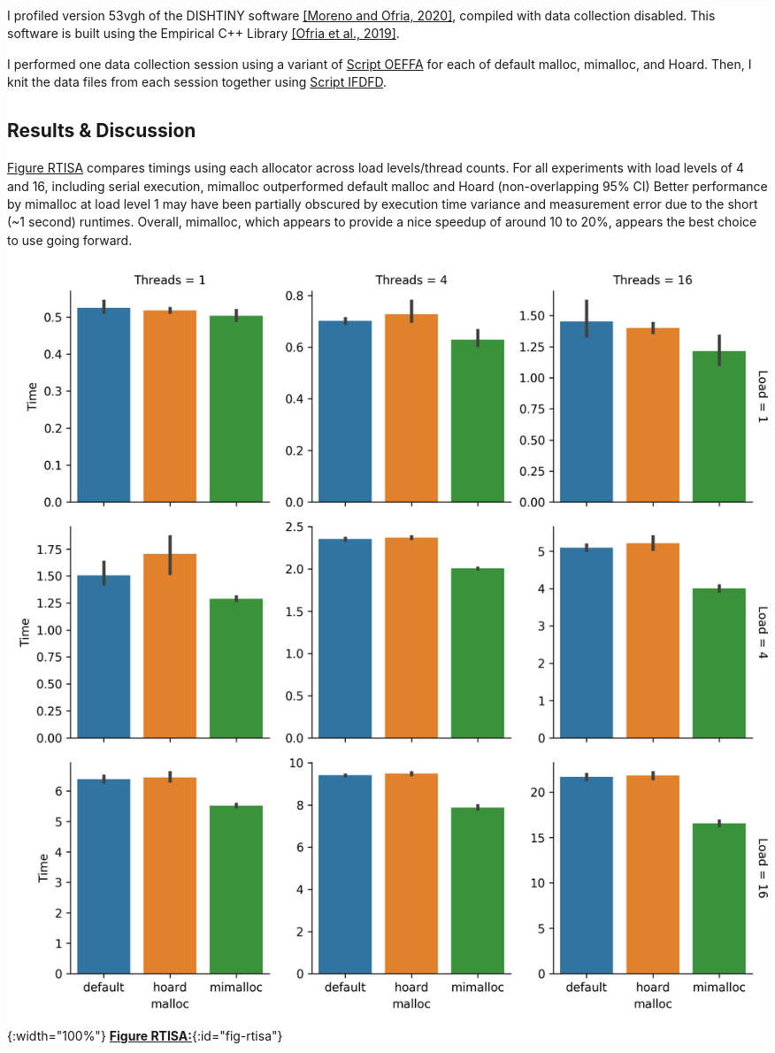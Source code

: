 I profiled version 53vgh of the DISHTINY software [[Moreno and Ofria, 2020]](#Moreno_Ofria_2020), compiled with data collection disabled.
This software is built using the Empirical C++ Library [[Ofria et al., 2019]](#charles_ofria_2019_2575607).

I performed one data collection session using a variant of [Script OEFFA](#script-oeffa) for each of default malloc, mimalloc, and Hoard.
Then, I knit the data files from each session together using [Script IFDFD](#script-ifdfd).

## Results & Discussion

[Figure RTISA](#fig-rtisa) compares timings using each allocator across load levels/thread counts.
For all experiments with load levels of 4 and 16, including serial execution, mimalloc outperformed default malloc and Hoard (non-overlapping 95% CI)
Better performance by mimalloc at load level 1 may have been partially obscured by execution time variance and measurement error due to the short (~1 second) runtimes.
Overall, mimalloc, which appears to provide a nice speedup of around 10 to 20%, appears the best choice to use going forward.

![summary](/resources/malloc-profile-summary.png){:width="100%"}
[**Figure RTISA:**](#fig-rtisa){:id="fig-rtisa"}